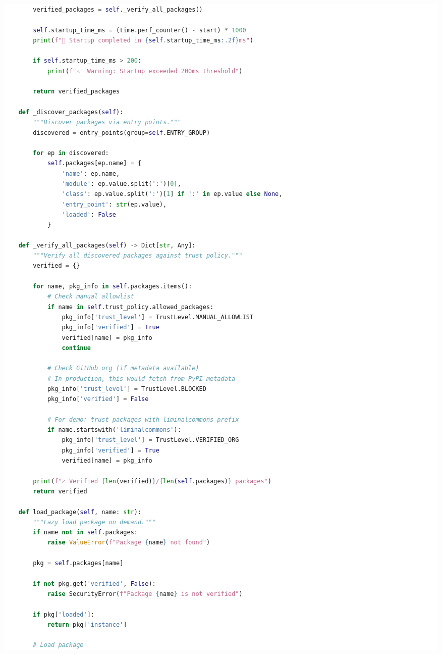 ```python
        verified_packages = self._verify_all_packages()
        
        self.startup_time_ms = (time.perf_counter() - start) * 1000
        print(f"🚀 Startup completed in {self.startup_time_ms:.2f}ms")
        
        if self.startup_time_ms > 200:
            print(f"⚠️  Warning: Startup exceeded 200ms threshold")
        
        return verified_packages
    
    def _discover_packages(self):
        """Discover packages via entry points."""
        discovered = entry_points(group=self.ENTRY_GROUP)
        
        for ep in discovered:
            self.packages[ep.name] = {
                'name': ep.name,
                'module': ep.value.split(':')[0],
                'class': ep.value.split(':')[1] if ':' in ep.value else None,
                'entry_point': str(ep.value),
                'loaded': False
            }
    
    def _verify_all_packages(self) -> Dict[str, Any]:
        """Verify all discovered packages against trust policy."""
        verified = {}
        
        for name, pkg_info in self.packages.items():
            # Check manual allowlist
            if name in self.trust_policy.allowed_packages:
                pkg_info['trust_level'] = TrustLevel.MANUAL_ALLOWLIST
                pkg_info['verified'] = True
                verified[name] = pkg_info
                continue
            
            # Check GitHub org (if metadata available)
            # In production, this would fetch from PyPI metadata
            pkg_info['trust_level'] = TrustLevel.BLOCKED
            pkg_info['verified'] = False
            
            # For demo: trust packages with liminalcommons prefix
            if name.startswith('liminalcommons'):
                pkg_info['trust_level'] = TrustLevel.VERIFIED_ORG
                pkg_info['verified'] = True
                verified[name] = pkg_info
        
        print(f"✓ Verified {len(verified)}/{len(self.packages)} packages")
        return verified
    
    def load_package(self, name: str):
        """Lazy load package on demand."""
        if name not in self.packages:
            raise ValueError(f"Package {name} not found")
        
        pkg = self.packages[name]
        
        if not pkg.get('verified', False):
            raise SecurityError(f"Package {name} is not verified")
        
        if pkg['loaded']:
            return pkg['instance']
        
        # Load package
```